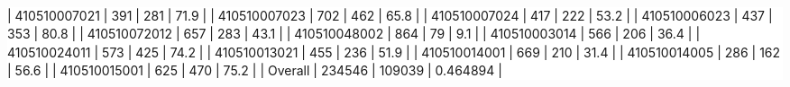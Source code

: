| 410510007021 |                391 |                    281 |           71.9      |
| 410510007023 |                702 |                    462 |           65.8      |
| 410510007024 |                417 |                    222 |           53.2      |
| 410510006023 |                437 |                    353 |           80.8      |
| 410510072012 |                657 |                    283 |           43.1      |
| 410510048002 |                864 |                     79 |            9.1      |
| 410510003014 |                566 |                    206 |           36.4      |
| 410510024011 |                573 |                    425 |           74.2      |
| 410510013021 |                455 |                    236 |           51.9      |
| 410510014001 |                669 |                    210 |           31.4      |
| 410510014005 |                286 |                    162 |           56.6      |
| 410510015001 |                625 |                    470 |           75.2      |
| Overall      |             234546 |                 109039 |            0.464894 |
